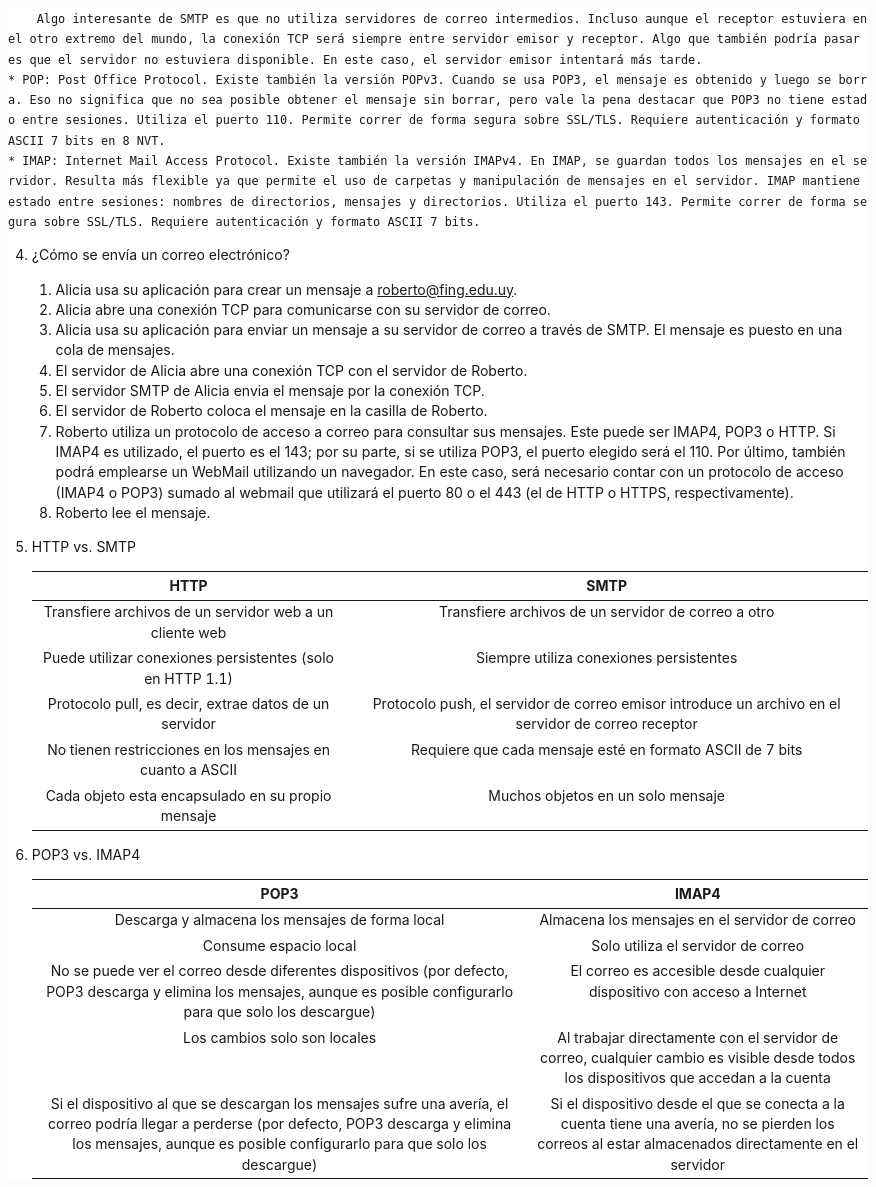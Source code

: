         Algo interesante de SMTP es que no utiliza servidores de correo intermedios. Incluso aunque el receptor estuviera en el otro extremo del mundo, la conexión TCP será siempre entre servidor emisor y receptor. Algo que también podría pasar es que el servidor no estuviera disponible. En este caso, el servidor emisor intentará más tarde.
    * POP: Post Office Protocol. Existe también la versión POPv3. Cuando se usa POP3, el mensaje es obtenido y luego se borra. Eso no significa que no sea posible obtener el mensaje sin borrar, pero vale la pena destacar que POP3 no tiene estado entre sesiones. Utiliza el puerto 110. Permite correr de forma segura sobre SSL/TLS. Requiere autenticación y formato ASCII 7 bits en 8 NVT.
    * IMAP: Internet Mail Access Protocol. Existe también la versión IMAPv4. En IMAP, se guardan todos los mensajes en el servidor. Resulta más flexible ya que permite el uso de carpetas y manipulación de mensajes en el servidor. IMAP mantiene estado entre sesiones: nombres de directorios, mensajes y directorios. Utiliza el puerto 143. Permite correr de forma segura sobre SSL/TLS. Requiere autenticación y formato ASCII 7 bits.

4. ¿Cómo se envía un correo electrónico?

    1. Alicia usa su aplicación para crear un mensaje a roberto@fing.edu.uy.
    2. Alicia abre una conexión TCP para comunicarse con su servidor de correo.
    3. Alicia usa su aplicación para enviar un mensaje a su servidor de correo a través de SMTP. El mensaje es puesto en una cola de mensajes.
    4. El servidor de Alicia abre una conexión TCP con el servidor de Roberto.
    5. El servidor SMTP de Alicia envia el mensaje por la conexión TCP.
    6. El servidor de Roberto coloca el mensaje en la casilla de Roberto.
    7. Roberto utiliza un protocolo de acceso a correo para consultar sus mensajes. Este puede ser IMAP4, POP3 o HTTP. Si IMAP4 es utilizado, el puerto es el 143; por su parte, si se utiliza POP3, el puerto elegido será el 110. Por último, también podrá emplearse un WebMail utilizando un navegador. En este caso, será necesario contar con un protocolo de acceso (IMAP4 o POP3) sumado al webmail que utilizará el puerto 80 o el 443 (el de HTTP o HTTPS, respectivamente).
    8. Roberto lee el mensaje.

5. HTTP vs. SMTP

    |HTTP|SMTP|
    |:---:|:---:|
    |Transfiere archivos de un servidor web a un cliente web|Transfiere archivos de un servidor de correo a otro|
    |Puede utilizar conexiones persistentes (solo en HTTP 1.1)|Siempre utiliza conexiones persistentes|
    |Protocolo pull, es decir, extrae datos de un servidor|Protocolo push, el servidor de correo emisor introduce un archivo en el servidor de correo receptor|
    |No tienen restricciones en los mensajes en cuanto a ASCII|Requiere que cada mensaje esté en formato ASCII de 7 bits|
    |Cada objeto esta encapsulado en su propio mensaje|Muchos objetos en un solo mensaje|

6. POP3 vs. IMAP4

    |POP3|IMAP4|
    |:---:|:---:|
    |Descarga y almacena los mensajes de forma local|Almacena los mensajes en el servidor de correo|
    |Consume espacio local|Solo utiliza el servidor de correo|
    |No se puede ver el correo desde diferentes dispositivos (por defecto, POP3 descarga y elimina los mensajes, aunque es posible configurarlo para que solo los descargue)|El correo es accesible desde cualquier dispositivo con acceso a Internet|
    |Los cambios solo son locales|Al trabajar directamente con el servidor de correo, cualquier cambio es visible desde todos los dispositivos que accedan a la cuenta|
    |Si el dispositivo al que se descargan los mensajes sufre una avería, el correo podría llegar a perderse (por defecto, POP3 descarga y elimina los mensajes, aunque es posible configurarlo para que solo los descargue)|Si el dispositivo desde el que se conecta a la cuenta tiene una avería, no se pierden los correos al estar almacenados directamente en el servidor|
